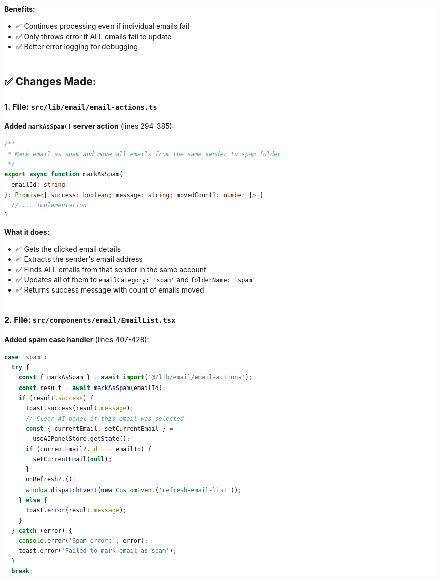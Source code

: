 **Benefits:**

- ✅ Continues processing even if individual emails fail
- ✅ Only throws error if ALL emails fail to update
- ✅ Better error logging for debugging

---

## ✅ **Changes Made:**

### **1. File:** `src/lib/email/email-actions.ts`

**Added `markAsSpam()` server action** (lines 294-385):

```typescript
/**
 * Mark email as spam and move all emails from the same sender to spam folder
 */
export async function markAsSpam(
  emailId: string
): Promise<{ success: boolean; message: string; movedCount?: number }> {
  // ... implementation
}
```

**What it does:**

- ✅ Gets the clicked email details
- ✅ Extracts the sender's email address
- ✅ Finds ALL emails from that sender in the same account
- ✅ Updates all of them to `emailCategory: 'spam'` and `folderName: 'spam'`
- ✅ Returns success message with count of emails moved

---

### **2. File:** `src/components/email/EmailList.tsx`

**Added spam case handler** (lines 407-428):

```typescript
case 'spam':
  try {
    const { markAsSpam } = await import('@/lib/email/email-actions');
    const result = await markAsSpam(emailId);
    if (result.success) {
      toast.success(result.message);
      // Clear AI panel if this email was selected
      const { currentEmail, setCurrentEmail } =
        useAIPanelStore.getState();
      if (currentEmail?.id === emailId) {
        setCurrentEmail(null);
      }
      onRefresh?.();
      window.dispatchEvent(new CustomEvent('refresh-email-list'));
    } else {
      toast.error(result.message);
    }
  } catch (error) {
    console.error('Spam error:', error);
    toast.error('Failed to mark email as spam');
  }
  break;
```
